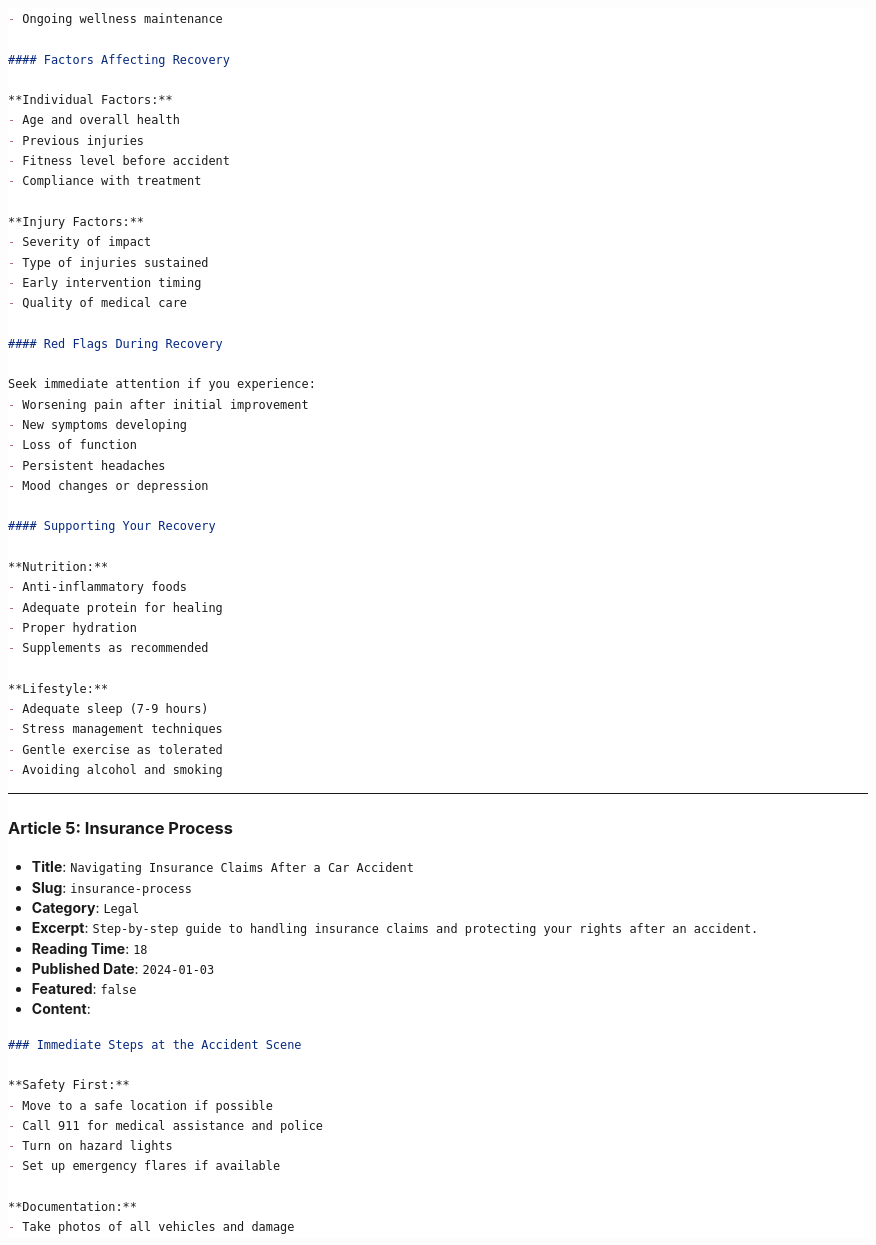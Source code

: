```markdown
- Ongoing wellness maintenance

#### Factors Affecting Recovery

**Individual Factors:**
- Age and overall health
- Previous injuries
- Fitness level before accident
- Compliance with treatment

**Injury Factors:**
- Severity of impact
- Type of injuries sustained
- Early intervention timing
- Quality of medical care

#### Red Flags During Recovery

Seek immediate attention if you experience:
- Worsening pain after initial improvement
- New symptoms developing
- Loss of function
- Persistent headaches
- Mood changes or depression

#### Supporting Your Recovery

**Nutrition:**
- Anti-inflammatory foods
- Adequate protein for healing
- Proper hydration
- Supplements as recommended

**Lifestyle:**
- Adequate sleep (7-9 hours)
- Stress management techniques
- Gentle exercise as tolerated
- Avoiding alcohol and smoking
```

---

### Article 5: Insurance Process
- **Title**: `Navigating Insurance Claims After a Car Accident`
- **Slug**: `insurance-process`
- **Category**: `Legal`
- **Excerpt**: `Step-by-step guide to handling insurance claims and protecting your rights after an accident.`
- **Reading Time**: `18`
- **Published Date**: `2024-01-03`
- **Featured**: `false`
- **Content**:
```markdown
### Immediate Steps at the Accident Scene

**Safety First:**
- Move to a safe location if possible
- Call 911 for medical assistance and police
- Turn on hazard lights
- Set up emergency flares if available

**Documentation:**
- Take photos of all vehicles and damage
```